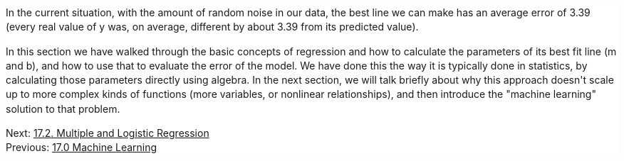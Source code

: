 In the current situation, with the amount of random noise in our data, the best line we can make has an average error of
3.39 (every real value of y was, on average, different by about 3.39 from its predicted value).

In this section we have walked through the basic concepts of regression and how to calculate the parameters of its best
fit line (m and b), and how to use that to evaluate the error of the model. We have done this the way it is typically
done in statistics, by calculating those parameters directly using algebra. In the next section, we will talk briefly
about why this approach doesn't scale up to more complex kinds of functions (more variables, or nonlinear
relationships), and then introduce the "machine learning" solution to that problem.

Next: [17.2. Multiple and Logistic Regression](17.2.%20Multiple%20and%20Logistic%20Regression.md)<br>
Previous: [17.0 Machine Learning](17.0.%20Machine%20Learning.md)
